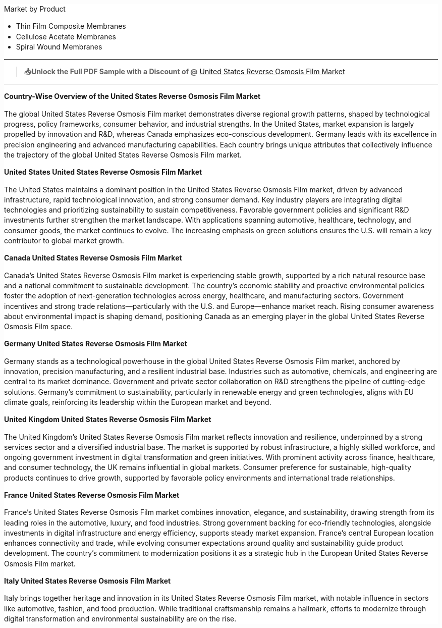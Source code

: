 Market by Product</h3><ul><li>Thin Film Composite Membranes</li><li> Cellulose Acetate Membranes</li><li> Spiral Wound Membranes</li></ul></p><hr /><blockquote><p><strong>📥Unlock the Full PDF Sample with a Discount of @</strong> <a href="https://www.marketresearchintellect.com/ask-for-discount/?rid=536360&amp;utm_source=Github-April&amp;utm_medium=016">United States Reverse Osmosis Film Market</a></p></blockquote><hr /><p class="" data-start="217" data-end="261"><strong data-start="217" data-end="261">Country-Wise Overview of the United States Reverse Osmosis Film Market</strong></p><p class="" data-start="263" data-end="774">The global United States Reverse Osmosis Film market demonstrates diverse regional growth patterns, shaped by technological progress, policy frameworks, consumer behavior, and industrial strengths. In the United States, market expansion is largely propelled by innovation and R&amp;D, whereas Canada emphasizes eco-conscious development. Germany leads with its excellence in precision engineering and advanced manufacturing capabilities. Each country brings unique attributes that collectively influence the trajectory of the global United States Reverse Osmosis Film market.</p><p class="" data-start="776" data-end="1421"><strong data-start="776" data-end="805">United States United States Reverse Osmosis Film Market</strong></p><p class="" data-start="776" data-end="1421">The United States maintains a dominant position in the United States Reverse Osmosis Film market, driven by advanced infrastructure, rapid technological innovation, and strong consumer demand. Key industry players are integrating digital technologies and prioritizing sustainability to sustain competitiveness. Favorable government policies and significant R&amp;D investments further strengthen the market landscape. With applications spanning automotive, healthcare, technology, and consumer goods, the market continues to evolve. The increasing emphasis on green solutions ensures the U.S. will remain a key contributor to global market growth.</p><p class="" data-start="1423" data-end="2019"><strong data-start="1423" data-end="1445">Canada United States Reverse Osmosis Film Market</strong></p><p class="" data-start="1423" data-end="2019">Canada&rsquo;s United States Reverse Osmosis Film market is experiencing stable growth, supported by a rich natural resource base and a national commitment to sustainable development. The country&rsquo;s economic stability and proactive environmental policies foster the adoption of next-generation technologies across energy, healthcare, and manufacturing sectors. Government incentives and strong trade relations&mdash;particularly with the U.S. and Europe&mdash;enhance market reach. Rising consumer awareness about environmental impact is shaping demand, positioning Canada as an emerging player in the global United States Reverse Osmosis Film space.</p><p class="" data-start="2021" data-end="2591"><strong data-start="2021" data-end="2044">Germany United States Reverse Osmosis Film Market</strong></p><p class="" data-start="2021" data-end="2591">Germany stands as a technological powerhouse in the global United States Reverse Osmosis Film market, anchored by innovation, precision manufacturing, and a resilient industrial base. Industries such as automotive, chemicals, and engineering are central to its market dominance. Government and private sector collaboration on R&amp;D strengthens the pipeline of cutting-edge solutions. Germany&rsquo;s commitment to sustainability, particularly in renewable energy and green technologies, aligns with EU climate goals, reinforcing its leadership within the European market and beyond.</p><p class="" data-start="2593" data-end="3221"><strong data-start="2593" data-end="2623">United Kingdom United States Reverse Osmosis Film Market</strong></p><p class="" data-start="2593" data-end="3221">The United Kingdom&rsquo;s United States Reverse Osmosis Film market reflects innovation and resilience, underpinned by a strong services sector and a diversified industrial base. The market is supported by robust infrastructure, a highly skilled workforce, and ongoing government investment in digital transformation and green initiatives. With prominent activity across finance, healthcare, and consumer technology, the UK remains influential in global markets. Consumer preference for sustainable, high-quality products continues to drive growth, supported by favorable policy environments and international trade relationships.</p><p class="" data-start="3223" data-end="3838"><strong data-start="3223" data-end="3245">France United States Reverse Osmosis Film Market</strong></p><p class="" data-start="3223" data-end="3838">France&rsquo;s United States Reverse Osmosis Film market combines innovation, elegance, and sustainability, drawing strength from its leading roles in the automotive, luxury, and food industries. Strong government backing for eco-friendly technologies, alongside investments in digital infrastructure and energy efficiency, supports steady market expansion. France&rsquo;s central European location enhances connectivity and trade, while evolving consumer expectations around quality and sustainability guide product development. The country&rsquo;s commitment to modernization positions it as a strategic hub in the European United States Reverse Osmosis Film market.</p><p class="" data-start="3840" data-end="4422"><strong data-start="3840" data-end="3861">Italy United States Reverse Osmosis Film Market</strong></p><p class="" data-start="3840" data-end="4422">Italy brings together heritage and innovation in its United States Reverse Osmosis Film market, with notable influence in sectors like automotive, fashion, and food production. While traditional craftsmanship remains a hallmark, efforts to modernize through digital transformation and environmental sustainability are on the rise.